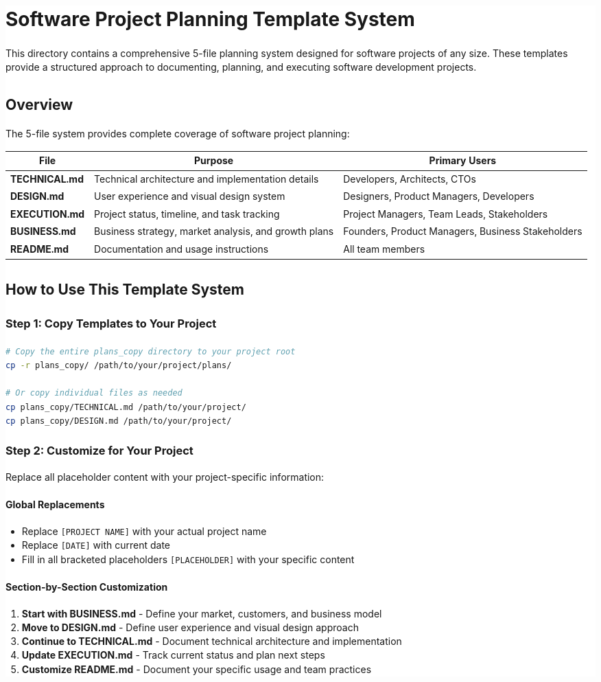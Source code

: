 # Software Project Planning Template System

This directory contains a comprehensive 5-file planning system designed for software projects of any size. These templates provide a structured approach to documenting, planning, and executing software development projects.

## Overview

The 5-file system provides complete coverage of software project planning:

| File | Purpose | Primary Users |
|------|---------|---------------|
| **TECHNICAL.md** | Technical architecture and implementation details | Developers, Architects, CTOs |
| **DESIGN.md** | User experience and visual design system | Designers, Product Managers, Developers |
| **EXECUTION.md** | Project status, timeline, and task tracking | Project Managers, Team Leads, Stakeholders |
| **BUSINESS.md** | Business strategy, market analysis, and growth plans | Founders, Product Managers, Business Stakeholders |
| **README.md** | Documentation and usage instructions | All team members |

## How to Use This Template System

### Step 1: Copy Templates to Your Project

```bash
# Copy the entire plans_copy directory to your project root
cp -r plans_copy/ /path/to/your/project/plans/

# Or copy individual files as needed
cp plans_copy/TECHNICAL.md /path/to/your/project/
cp plans_copy/DESIGN.md /path/to/your/project/
```

### Step 2: Customize for Your Project

Replace all placeholder content with your project-specific information:

#### Global Replacements
- Replace `[PROJECT NAME]` with your actual project name
- Replace `[DATE]` with current date
- Fill in all bracketed placeholders `[PLACEHOLDER]` with your specific content

#### Section-by-Section Customization
1. **Start with BUSINESS.md** - Define your market, customers, and business model
2. **Move to DESIGN.md** - Define user experience and visual design approach
3. **Continue to TECHNICAL.md** - Document technical architecture and implementation
4. **Update EXECUTION.md** - Track current status and plan next steps
5. **Customize README.md** - Document your specific usage and team practices
